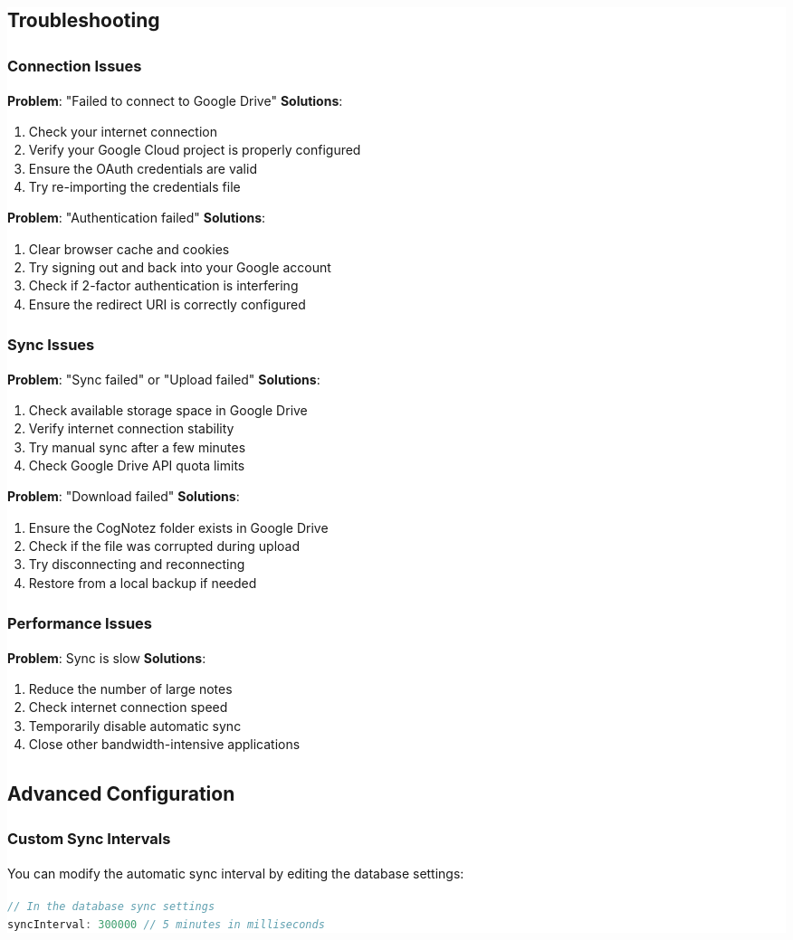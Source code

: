 ## Troubleshooting

### Connection Issues

**Problem**: "Failed to connect to Google Drive"
**Solutions**:
1. Check your internet connection
2. Verify your Google Cloud project is properly configured
3. Ensure the OAuth credentials are valid
4. Try re-importing the credentials file

**Problem**: "Authentication failed"
**Solutions**:
1. Clear browser cache and cookies
2. Try signing out and back into your Google account
3. Check if 2-factor authentication is interfering
4. Ensure the redirect URI is correctly configured

### Sync Issues

**Problem**: "Sync failed" or "Upload failed"
**Solutions**:
1. Check available storage space in Google Drive
2. Verify internet connection stability
3. Try manual sync after a few minutes
4. Check Google Drive API quota limits

**Problem**: "Download failed"
**Solutions**:
1. Ensure the CogNotez folder exists in Google Drive
2. Check if the file was corrupted during upload
3. Try disconnecting and reconnecting
4. Restore from a local backup if needed

### Performance Issues

**Problem**: Sync is slow
**Solutions**:
1. Reduce the number of large notes
2. Check internet connection speed
3. Temporarily disable automatic sync
4. Close other bandwidth-intensive applications

## Advanced Configuration

### Custom Sync Intervals

You can modify the automatic sync interval by editing the database settings:
```javascript
// In the database sync settings
syncInterval: 300000 // 5 minutes in milliseconds
```
